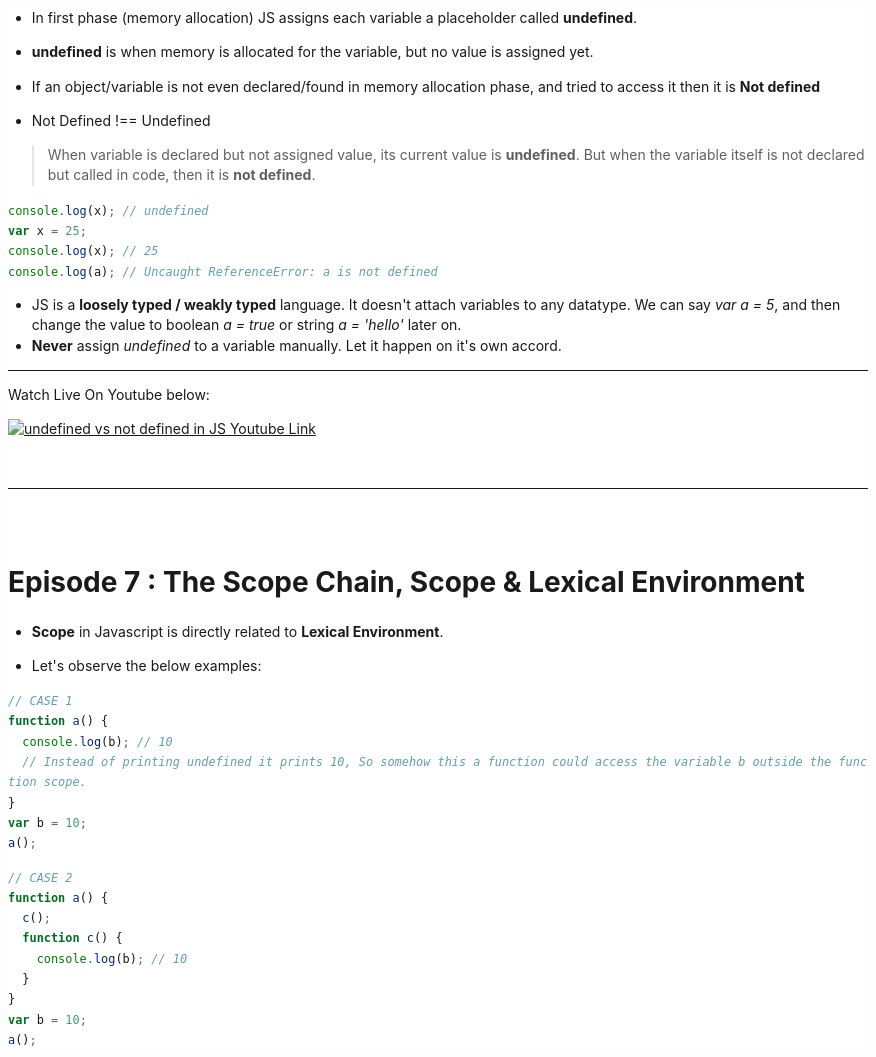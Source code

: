 - In first phase (memory allocation) JS assigns each variable a placeholder called **undefined**.

- **undefined** is when memory is allocated for the variable, but no value is assigned yet.

- If an object/variable is not even declared/found in memory allocation phase, and tried to access it then it is **Not defined**

- Not Defined !== Undefined

> When variable is declared but not assigned value, its current value is **undefined**. But when the variable itself is not declared but called in code, then it is **not defined**.

```js
console.log(x); // undefined
var x = 25;
console.log(x); // 25
console.log(a); // Uncaught ReferenceError: a is not defined
```

- JS is a **loosely typed / weakly typed** language. It doesn't attach variables to any datatype. We can say _var a = 5_, and then change the value to boolean _a = true_ or string _a = 'hello'_ later on.
- **Never** assign _undefined_ to a variable manually. Let it happen on it's own accord.

<hr>

Watch Live On Youtube below:

<a href="https://www.youtube.com/watch?v=B7iF6G3EyIk&ab_channel=AkshaySaini" target="_blank"><img src="https://img.youtube.com/vi/B7iF6G3EyIk/0.jpg" width="750"
alt="undefined vs not defined in JS Youtube Link"/></a>

<br>

<hr>

<br>

# Episode 7 : The Scope Chain, Scope & Lexical Environment

- **Scope** in Javascript is directly related to **Lexical Environment**.

- Let's observe the below examples:

```js
// CASE 1
function a() {
  console.log(b); // 10
  // Instead of printing undefined it prints 10, So somehow this a function could access the variable b outside the function scope.
}
var b = 10;
a();
```

```js
// CASE 2
function a() {
  c();
  function c() {
    console.log(b); // 10
  }
}
var b = 10;
a();
```

